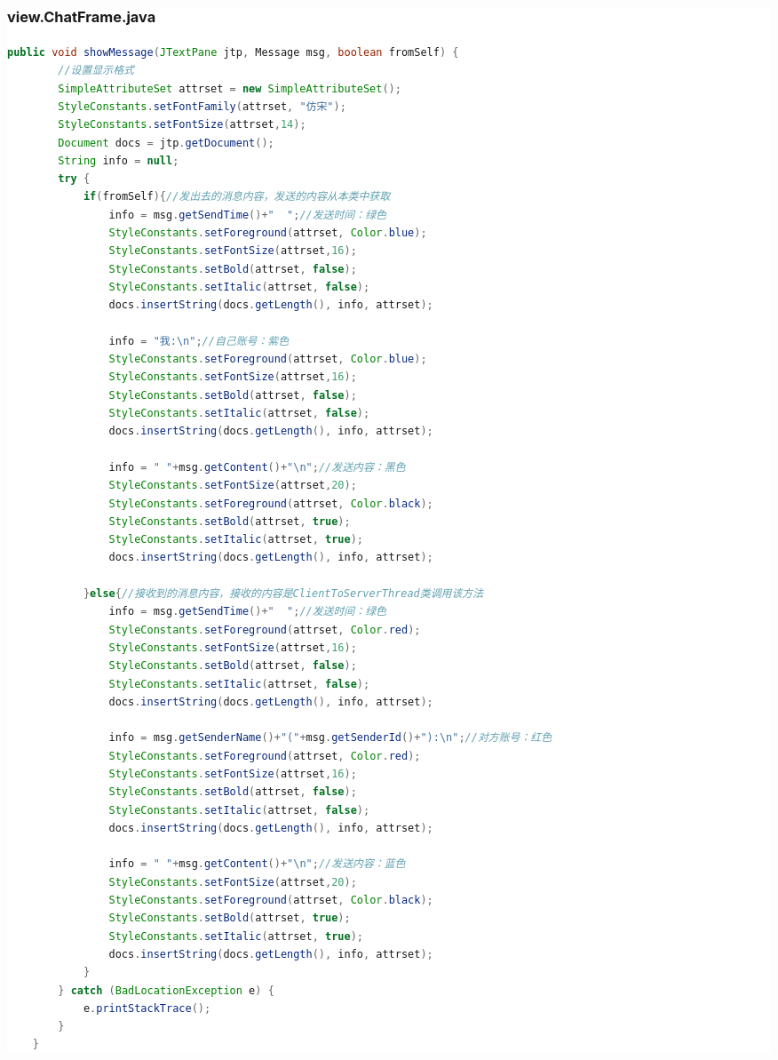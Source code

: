 ### view.ChatFrame.java

```java
public void showMessage(JTextPane jtp, Message msg, boolean fromSelf) {
        //设置显示格式
        SimpleAttributeSet attrset = new SimpleAttributeSet();
        StyleConstants.setFontFamily(attrset, "仿宋");
        StyleConstants.setFontSize(attrset,14);
        Document docs = jtp.getDocument();
        String info = null;
        try {
            if(fromSelf){//发出去的消息内容，发送的内容从本类中获取
            	info = msg.getSendTime()+"  ";//发送时间：绿色
            	StyleConstants.setForeground(attrset, Color.blue);
				StyleConstants.setFontSize(attrset,16);
                StyleConstants.setBold(attrset, false);
                StyleConstants.setItalic(attrset, false);
            	docs.insertString(docs.getLength(), info, attrset);
            	
                info = "我:\n";//自己账号：紫色
                StyleConstants.setForeground(attrset, Color.blue);
				StyleConstants.setFontSize(attrset,16);
                StyleConstants.setBold(attrset, false);
                StyleConstants.setItalic(attrset, false);
                docs.insertString(docs.getLength(), info, attrset); 
                
                info = " "+msg.getContent()+"\n";//发送内容：黑色
                StyleConstants.setFontSize(attrset,20);
                StyleConstants.setForeground(attrset, Color.black);
                StyleConstants.setBold(attrset, true);
                StyleConstants.setItalic(attrset, true);
                docs.insertString(docs.getLength(), info, attrset);
                
            }else{//接收到的消息内容，接收的内容是ClientToServerThread类调用该方法
                info = msg.getSendTime()+"  ";//发送时间：绿色
                StyleConstants.setForeground(attrset, Color.red);
				StyleConstants.setFontSize(attrset,16);
                StyleConstants.setBold(attrset, false);
                StyleConstants.setItalic(attrset, false);
                docs.insertString(docs.getLength(), info, attrset);
                
                info = msg.getSenderName()+"("+msg.getSenderId()+"):\n";//对方账号：红色
                StyleConstants.setForeground(attrset, Color.red);
				StyleConstants.setFontSize(attrset,16);
                StyleConstants.setBold(attrset, false);
                StyleConstants.setItalic(attrset, false);
                docs.insertString(docs.getLength(), info, attrset); 
                
                info = " "+msg.getContent()+"\n";//发送内容：蓝色
                StyleConstants.setFontSize(attrset,20);
                StyleConstants.setForeground(attrset, Color.black);
                StyleConstants.setBold(attrset, true);
                StyleConstants.setItalic(attrset, true);
                docs.insertString(docs.getLength(), info, attrset);
            }
        } catch (BadLocationException e) {
            e.printStackTrace();
        }
    }
```
